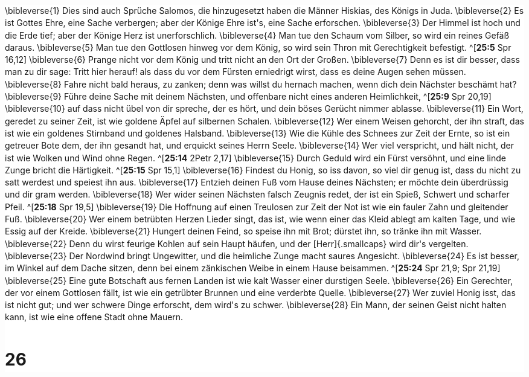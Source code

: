 \bibleverse{1} Dies sind auch Sprüche Salomos, die hinzugesetzt haben die Männer Hiskias, des Königs in Juda. \bibleverse{2} Es ist Gottes Ehre, eine Sache verbergen; aber der Könige Ehre ist's, eine Sache erforschen. \bibleverse{3} Der Himmel ist hoch und die Erde tief; aber der Könige Herz ist unerforschlich. \bibleverse{4} Man tue den Schaum vom Silber, so wird ein reines Gefäß daraus. \bibleverse{5} Man tue den Gottlosen hinweg vor dem König, so wird sein Thron mit Gerechtigkeit befestigt. ^[**25:5** Spr 16,12] \bibleverse{6} Prange nicht vor dem König und tritt nicht an den Ort der Großen. \bibleverse{7} Denn es ist dir besser, dass man zu dir sage: Tritt hier herauf! als dass du vor dem Fürsten erniedrigt wirst, dass es deine Augen sehen müssen. \bibleverse{8} Fahre nicht bald heraus, zu zanken; denn was willst du hernach machen, wenn dich dein Nächster beschämt hat? \bibleverse{9} Führe deine Sache mit deinem Nächsten, und offenbare nicht eines anderen Heimlichkeit, ^[**25:9** Spr 20,19] \bibleverse{10} auf dass nicht übel von dir spreche, der es hört, und dein böses Gerücht nimmer ablasse. \bibleverse{11} Ein Wort, geredet zu seiner Zeit, ist wie goldene Äpfel auf silbernen Schalen. \bibleverse{12} Wer einem Weisen gehorcht, der ihn straft, das ist wie ein goldenes Stirnband und goldenes Halsband. \bibleverse{13} Wie die Kühle des Schnees zur Zeit der Ernte, so ist ein getreuer Bote dem, der ihn gesandt hat, und erquickt seines Herrn Seele. \bibleverse{14} Wer viel verspricht, und hält nicht, der ist wie Wolken und Wind ohne Regen. ^[**25:14** 2Petr 2,17] \bibleverse{15} Durch Geduld wird ein Fürst versöhnt, und eine linde Zunge bricht die Härtigkeit. ^[**25:15** Spr 15,1] \bibleverse{16} Findest du Honig, so iss davon, so viel dir genug ist, dass du nicht zu satt werdest und speiest ihn aus. \bibleverse{17} Entzieh deinen Fuß vom Hause deines Nächsten; er möchte dein überdrüssig und dir gram werden. \bibleverse{18} Wer wider seinen Nächsten falsch Zeugnis redet, der ist ein Spieß, Schwert und scharfer Pfeil. ^[**25:18** Spr 19,5] \bibleverse{19} Die Hoffnung auf einen Treulosen zur Zeit der Not ist wie ein fauler Zahn und gleitender Fuß. \bibleverse{20} Wer einem betrübten Herzen Lieder singt, das ist, wie wenn einer das Kleid ablegt am kalten Tage, und wie Essig auf der Kreide. \bibleverse{21} Hungert deinen Feind, so speise ihn mit Brot; dürstet ihn, so tränke ihn mit Wasser. \bibleverse{22} Denn du wirst feurige Kohlen auf sein Haupt häufen, und der [Herr]{.smallcaps} wird dir's vergelten. \bibleverse{23} Der Nordwind bringt Ungewitter, und die heimliche Zunge macht saures Angesicht. \bibleverse{24} Es ist besser, im Winkel auf dem Dache sitzen, denn bei einem zänkischen Weibe in einem Hause beisammen. 
^[**25:24** Spr 21,9; Spr 21,19] 
     \bibleverse{25} Eine gute Botschaft aus fernen Landen ist wie kalt Wasser einer durstigen Seele. \bibleverse{26} Ein Gerechter, der vor einem Gottlosen fällt, ist wie ein getrübter Brunnen und eine verderbte Quelle. \bibleverse{27} Wer zuviel Honig isst, das ist nicht gut; und wer schwere Dinge erforscht, dem wird's zu schwer. \bibleverse{28} Ein Mann, der seinen Geist nicht halten kann, ist wie eine offene Stadt ohne Mauern.
# 26
